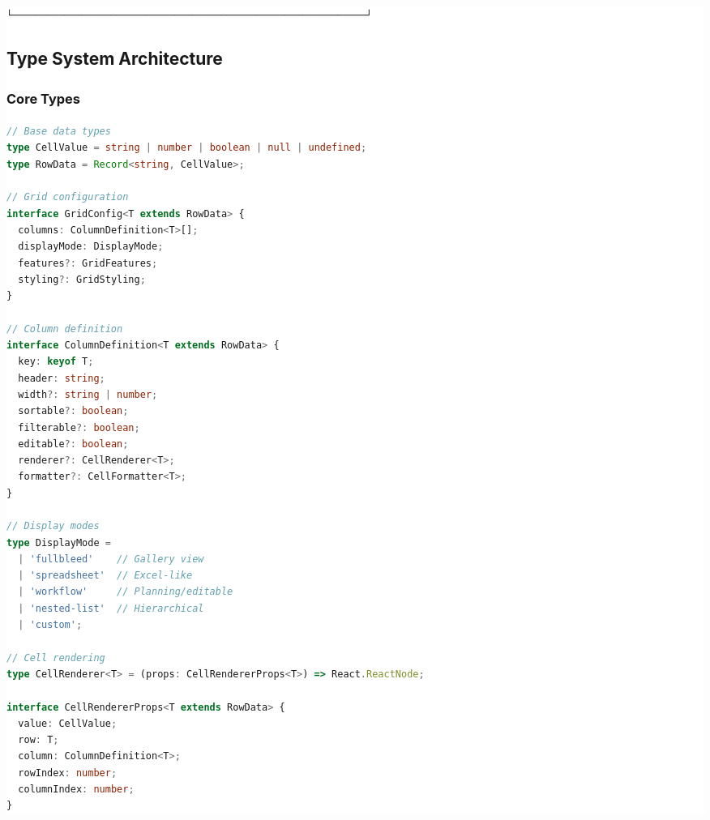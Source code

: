 ```
└─────────────────────────────────────────────────────────────┘
```

## Type System Architecture

### Core Types

```typescript
// Base data types
type CellValue = string | number | boolean | null | undefined;
type RowData = Record<string, CellValue>;

// Grid configuration
interface GridConfig<T extends RowData> {
  columns: ColumnDefinition<T>[];
  displayMode: DisplayMode;
  features?: GridFeatures;
  styling?: GridStyling;
}

// Column definition
interface ColumnDefinition<T extends RowData> {
  key: keyof T;
  header: string;
  width?: string | number;
  sortable?: boolean;
  filterable?: boolean;
  editable?: boolean;
  renderer?: CellRenderer<T>;
  formatter?: CellFormatter<T>;
}

// Display modes
type DisplayMode = 
  | 'fullbleed'    // Gallery view
  | 'spreadsheet'  // Excel-like
  | 'workflow'     // Planning/editable
  | 'nested-list'  // Hierarchical
  | 'custom';

// Cell rendering
type CellRenderer<T> = (props: CellRendererProps<T>) => React.ReactNode;

interface CellRendererProps<T extends RowData> {
  value: CellValue;
  row: T;
  column: ColumnDefinition<T>;
  rowIndex: number;
  columnIndex: number;
}
```
